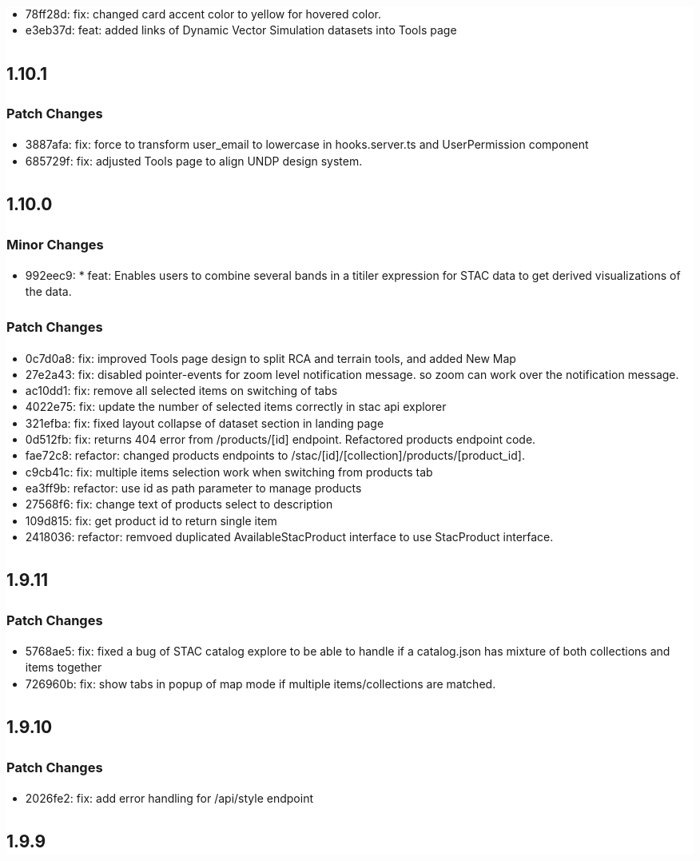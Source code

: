 - 78ff28d: fix: changed card accent color to yellow for hovered color.
- e3eb37d: feat: added links of Dynamic Vector Simulation datasets into Tools page

## 1.10.1

### Patch Changes

- 3887afa: fix: force to transform user_email to lowercase in hooks.server.ts and UserPermission component
- 685729f: fix: adjusted Tools page to align UNDP design system.

## 1.10.0

### Minor Changes

- 992eec9: \* feat: Enables users to combine several bands in a titiler expression for STAC data to get derived visualizations of the data.

### Patch Changes

- 0c7d0a8: fix: improved Tools page design to split RCA and terrain tools, and added New Map
- 27e2a43: fix: disabled pointer-events for zoom level notification message. so zoom can work over the notification message.
- ac10dd1: fix: remove all selected items on switching of tabs
- 4022e75: fix: update the number of selected items correctly in stac api explorer
- 321efba: fix: fixed layout collapse of dataset section in landing page
- 0d512fb: fix: returns 404 error from /products/[id] endpoint. Refactored products endpoint code.
- fae72c8: refactor: changed products endpoints to /stac/[id]/[collection]/products/[product_id].
- c9cb41c: fix: multiple items selection work when switching from products tab
- ea3ff9b: refactor: use id as path parameter to manage products
- 27568f6: fix: change text of products select to description
- 109d815: fix: get product id to return single item
- 2418036: refactor: remvoed duplicated AvailableStacProduct interface to use StacProduct interface.

## 1.9.11

### Patch Changes

- 5768ae5: fix: fixed a bug of STAC catalog explore to be able to handle if a catalog.json has mixture of both collections and items together
- 726960b: fix: show tabs in popup of map mode if multiple items/collections are matched.

## 1.9.10

### Patch Changes

- 2026fe2: fix: add error handling for /api/style endpoint

## 1.9.9
